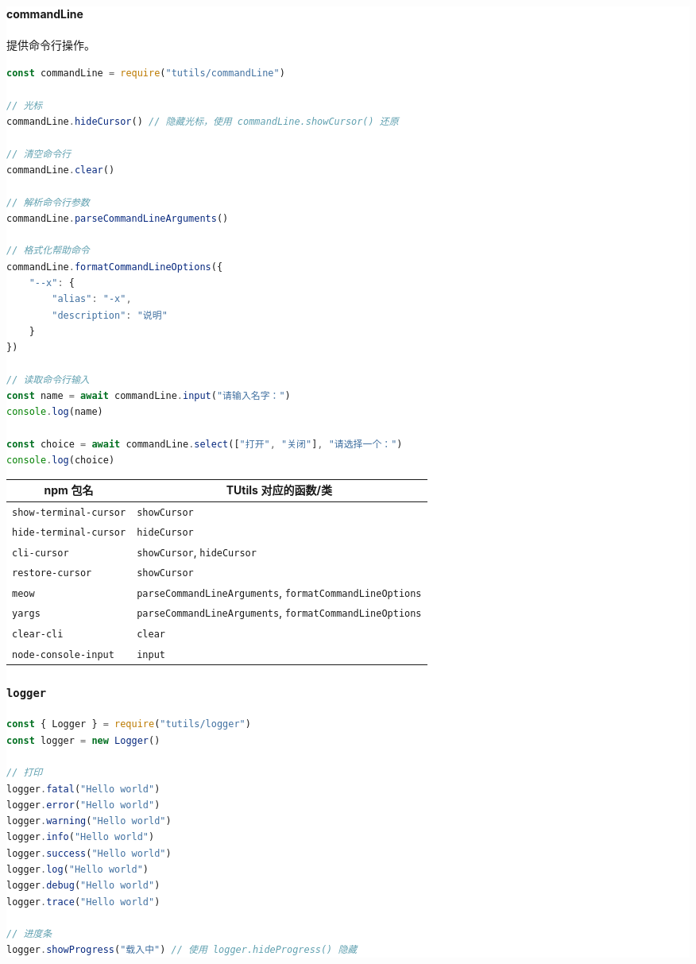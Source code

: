 #### commandLine
提供命令行操作。

```js
const commandLine = require("tutils/commandLine")

// 光标
commandLine.hideCursor() // 隐藏光标，使用 commandLine.showCursor() 还原

// 清空命令行
commandLine.clear()

// 解析命令行参数
commandLine.parseCommandLineArguments()

// 格式化帮助命令
commandLine.formatCommandLineOptions({
	"--x": {
		"alias": "-x",
		"description": "说明"
	}
})

// 读取命令行输入
const name = await commandLine.input("请输入名字：")
console.log(name)

const choice = await commandLine.select(["打开", "关闭"], "请选择一个：")
console.log(choice)
```

| npm 包名               | TUtils 对应的函数/类                                    |
| ---------------------- | ------------------------------------------------------- |
| `show-terminal-cursor` | `showCursor`                                            |
| `hide-terminal-cursor` | `hideCursor`                                            |
| `cli-cursor`           | `showCursor`, `hideCursor`                              |
| `restore-cursor`       | `showCursor`                                            |
| `meow`                 | `parseCommandLineArguments`, `formatCommandLineOptions` |
| `yargs`                | `parseCommandLineArguments`, `formatCommandLineOptions` |
| `clear-cli`            | `clear`                                                 |
| `node-console-input`   | `input`                                                 |

### `logger`
```js
const { Logger } = require("tutils/logger")
const logger = new Logger()

// 打印
logger.fatal("Hello world")
logger.error("Hello world")
logger.warning("Hello world")
logger.info("Hello world")
logger.success("Hello world")
logger.log("Hello world")
logger.debug("Hello world")
logger.trace("Hello world")

// 进度条
logger.showProgress("载入中") // 使用 logger.hideProgress() 隐藏
```

[npm-url]: https://www.npmjs.com/package/tutils
[npm-image]: https://img.shields.io/npm/v/tutils.svg
[downloads-image]: https://img.shields.io/npm/dm/tutils.svg
[downloads-url]: http://badge.fury.io/js/tutils
[travis-url]: https://travis-ci.org/Teal/TUtils
[travis-image]: https://img.shields.io/travis/Teal/TUtils.svg
[coveralls-url]: https://coveralls.io/github/Teal/TUtils
[coveralls-image]: https://img.shields.io/coveralls/Teal/TUtils/master.svg